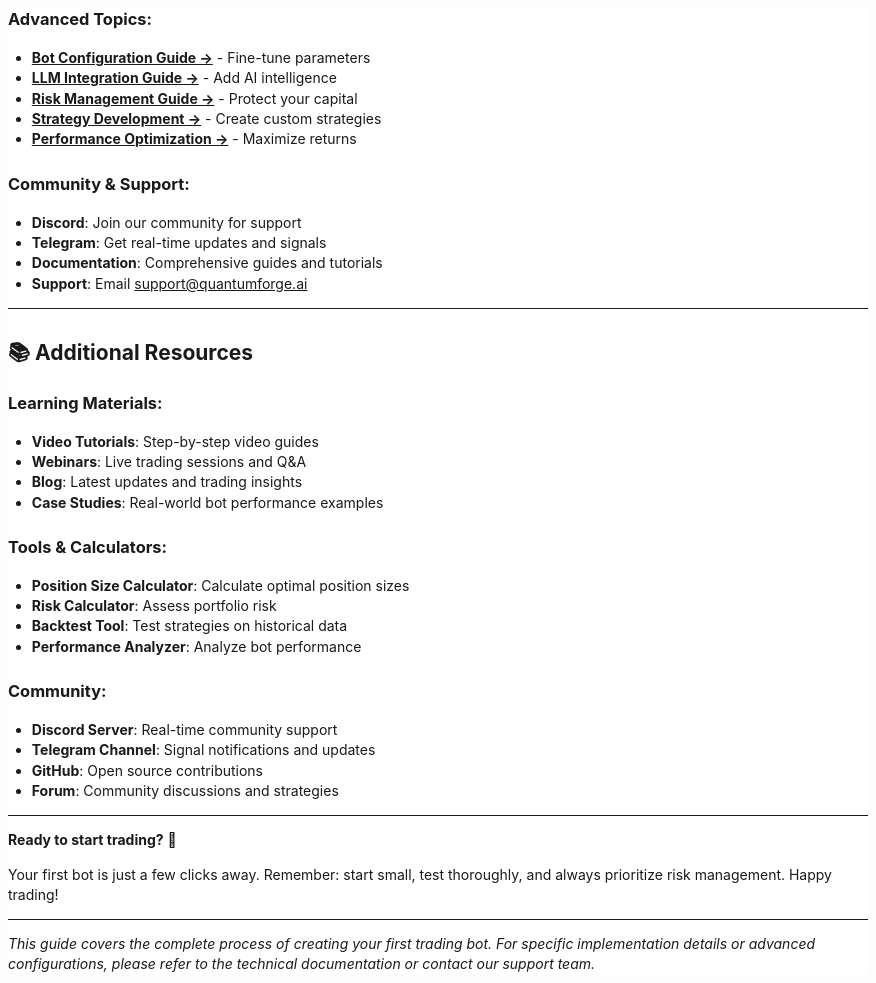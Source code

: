 ### **Advanced Topics**:
- **[Bot Configuration Guide →](./03-bot-configuration.md)** - Fine-tune parameters
- **[LLM Integration Guide →](./04-llm-integration.md)** - Add AI intelligence
- **[Risk Management Guide →](./08-risk-management.md)** - Protect your capital
- **[Strategy Development →](./05-strategy-development.md)** - Create custom strategies
- **[Performance Optimization →](./09-performance-optimization.md)** - Maximize returns

### **Community & Support**:
- **Discord**: Join our community for support
- **Telegram**: Get real-time updates and signals
- **Documentation**: Comprehensive guides and tutorials
- **Support**: Email support@quantumforge.ai

---

## 📚 Additional Resources

### **Learning Materials**:
- **Video Tutorials**: Step-by-step video guides
- **Webinars**: Live trading sessions and Q&A
- **Blog**: Latest updates and trading insights
- **Case Studies**: Real-world bot performance examples

### **Tools & Calculators**:
- **Position Size Calculator**: Calculate optimal position sizes
- **Risk Calculator**: Assess portfolio risk
- **Backtest Tool**: Test strategies on historical data
- **Performance Analyzer**: Analyze bot performance

### **Community**:
- **Discord Server**: Real-time community support
- **Telegram Channel**: Signal notifications and updates
- **GitHub**: Open source contributions
- **Forum**: Community discussions and strategies

---

**Ready to start trading?** 🚀

Your first bot is just a few clicks away. Remember: start small, test thoroughly, and always prioritize risk management. Happy trading!

---

*This guide covers the complete process of creating your first trading bot. For specific implementation details or advanced configurations, please refer to the technical documentation or contact our support team.*
